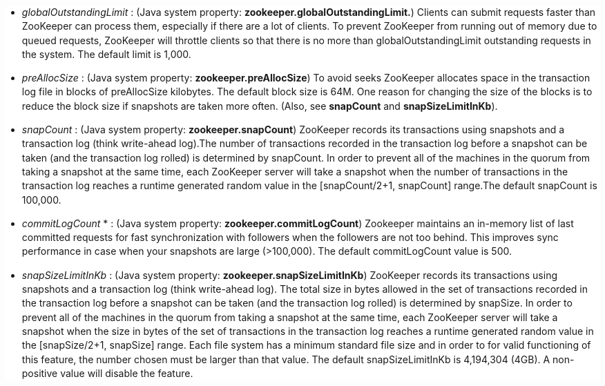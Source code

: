* *globalOutstandingLimit* :
  (Java system property: **zookeeper.globalOutstandingLimit.**)
  Clients can submit requests faster than ZooKeeper can process them, especially if there are a lot of clients. To
  prevent ZooKeeper from running out of memory due to queued requests, ZooKeeper will throttle clients so that there is
  no more than globalOutstandingLimit outstanding requests in the system. The default limit is 1,000.

* *preAllocSize* :
  (Java system property: **zookeeper.preAllocSize**)
  To avoid seeks ZooKeeper allocates space in the transaction log file in blocks of preAllocSize kilobytes. The default
  block size is 64M. One reason for changing the size of the blocks is to reduce the block size if snapshots are taken
  more often. (Also, see **snapCount** and **snapSizeLimitInKb**).

* *snapCount* :
  (Java system property: **zookeeper.snapCount**)
  ZooKeeper records its transactions using snapshots and a transaction log (think write-ahead log).The number of
  transactions recorded in the transaction log before a snapshot can be taken (and the transaction log rolled) is
  determined by snapCount. In order to prevent all of the machines in the quorum from taking a snapshot at the same
  time, each ZooKeeper server will take a snapshot when the number of transactions in the transaction log reaches a
  runtime generated random value in the \[snapCount/2+1, snapCount]
  range.The default snapCount is 100,000.

* *commitLogCount* * :
  (Java system property: **zookeeper.commitLogCount**)
  Zookeeper maintains an in-memory list of last committed requests for fast synchronization with followers when the
  followers are not too behind. This improves sync performance in case when your snapshots are large (>100,000). The
  default commitLogCount value is 500.

* *snapSizeLimitInKb* :
  (Java system property: **zookeeper.snapSizeLimitInKb**)
  ZooKeeper records its transactions using snapshots and a transaction log (think write-ahead log). The total size in
  bytes allowed in the set of transactions recorded in the transaction log before a snapshot can be taken (and the
  transaction log rolled) is determined by snapSize. In order to prevent all of the machines in the quorum from taking a
  snapshot at the same time, each ZooKeeper server will take a snapshot when the size in bytes of the set of
  transactions in the transaction log reaches a runtime generated random value in the \[snapSize/2+1, snapSize]
  range. Each file system has a minimum standard file size and in order to for valid functioning of this feature, the
  number chosen must be larger than that value. The default snapSizeLimitInKb is 4,194,304 (4GB). A non-positive value
  will disable the feature.
